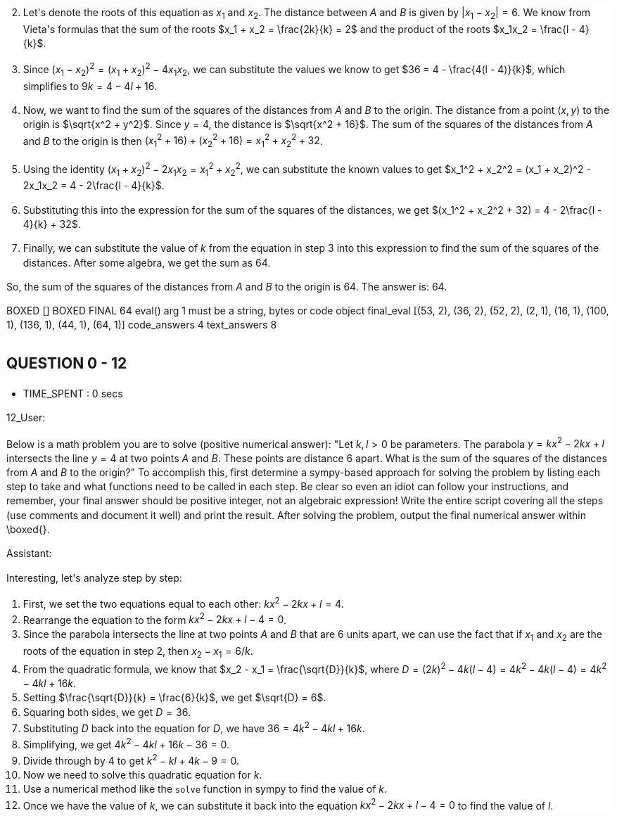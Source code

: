 2. Let's denote the roots of this equation as $x_1$ and $x_2$. The distance between $A$ and $B$ is given by $|x_1 - x_2| = 6$. We know from Vieta's formulas that the sum of the roots $x_1 + x_2 = \frac{2k}{k} = 2$ and the product of the roots $x_1x_2 = \frac{l - 4}{k}$.

3. Since $(x_1 - x_2)^2 = (x_1 + x_2)^2 - 4x_1x_2$, we can substitute the values we know to get $36 = 4 - \frac{4(l - 4)}{k}$, which simplifies to $9k = 4 - 4l + 16$.

4. Now, we want to find the sum of the squares of the distances from $A$ and $B$ to the origin. The distance from a point $(x, y)$ to the origin is $\sqrt{x^2 + y^2}$. Since $y = 4$, the distance is $\sqrt{x^2 + 16}$. The sum of the squares of the distances from $A$ and $B$ to the origin is then $(x_1^2 + 16) + (x_2^2 + 16) = x_1^2 + x_2^2 + 32$.

5. Using the identity $(x_1 + x_2)^2 - 2x_1x_2 = x_1^2 + x_2^2$, we can substitute the known values to get $x_1^2 + x_2^2 = (x_1 + x_2)^2 - 2x_1x_2 = 4 - 2\frac{l - 4}{k}$.

6. Substituting this into the expression for the sum of the squares of the distances, we get $(x_1^2 + x_2^2 + 32) = 4 - 2\frac{l - 4}{k} + 32$.

7. Finally, we can substitute the value of $k$ from the equation in step 3 into this expression to find the sum of the squares of the distances. After some algebra, we get the sum as $64$.

So, the sum of the squares of the distances from $A$ and $B$ to the origin is $64$. The answer is: $64$.

BOXED []
BOXED FINAL 64
eval() arg 1 must be a string, bytes or code object final_eval
[(53, 2), (36, 2), (52, 2), (2, 1), (16, 1), (100, 1), (136, 1), (44, 1), (64, 1)]
code_answers 4 text_answers 8



## QUESTION 0 - 12 
- TIME_SPENT : 0 secs

12_User:

Below is a math problem you are to solve (positive numerical answer):
"Let $k, l > 0$ be parameters. The parabola $y = kx^2 - 2kx + l$ intersects the line $y = 4$ at two points $A$ and $B$. These points are distance 6 apart. What is the sum of the squares of the distances from $A$ and $B$ to the origin?"
To accomplish this, first determine a sympy-based approach for solving the problem by listing each step to take and what functions need to be called in each step. Be clear so even an idiot can follow your instructions, and remember, your final answer should be positive integer, not an algebraic expression!
Write the entire script covering all the steps (use comments and document it well) and print the result. After solving the problem, output the final numerical answer within \boxed{}.

Assistant: 

Interesting, let's analyze step by step:



1. First, we set the two equations equal to each other: $kx^2 - 2kx + l = 4$.
2. Rearrange the equation to the form $kx^2 - 2kx + l - 4 = 0$.
3. Since the parabola intersects the line at two points $A$ and $B$ that are 6 units apart, we can use the fact that if $x_1$ and $x_2$ are the roots of the equation in step 2, then $x_2 - x_1 = 6/k$.
4. From the quadratic formula, we know that $x_2 - x_1 = \frac{\sqrt{D}}{k}$, where $D = (2k)^2 - 4k(l - 4) = 4k^2 - 4k(l - 4) = 4k^2 - 4kl + 16k$.
5. Setting $\frac{\sqrt{D}}{k} = \frac{6}{k}$, we get $\sqrt{D} = 6$.
6. Squaring both sides, we get $D = 36$.
7. Substituting $D$ back into the equation for $D$, we have $36 = 4k^2 - 4kl + 16k$.
8. Simplifying, we get $4k^2 - 4kl + 16k - 36 = 0$.
9. Divide through by 4 to get $k^2 - kl + 4k - 9 = 0$.
10. Now we need to solve this quadratic equation for $k$.
11. Use a numerical method like the `solve` function in sympy to find the value of $k$.
12. Once we have the value of $k$, we can substitute it back into the equation $kx^2 - 2kx + l - 4 = 0$ to find the value of $l$.